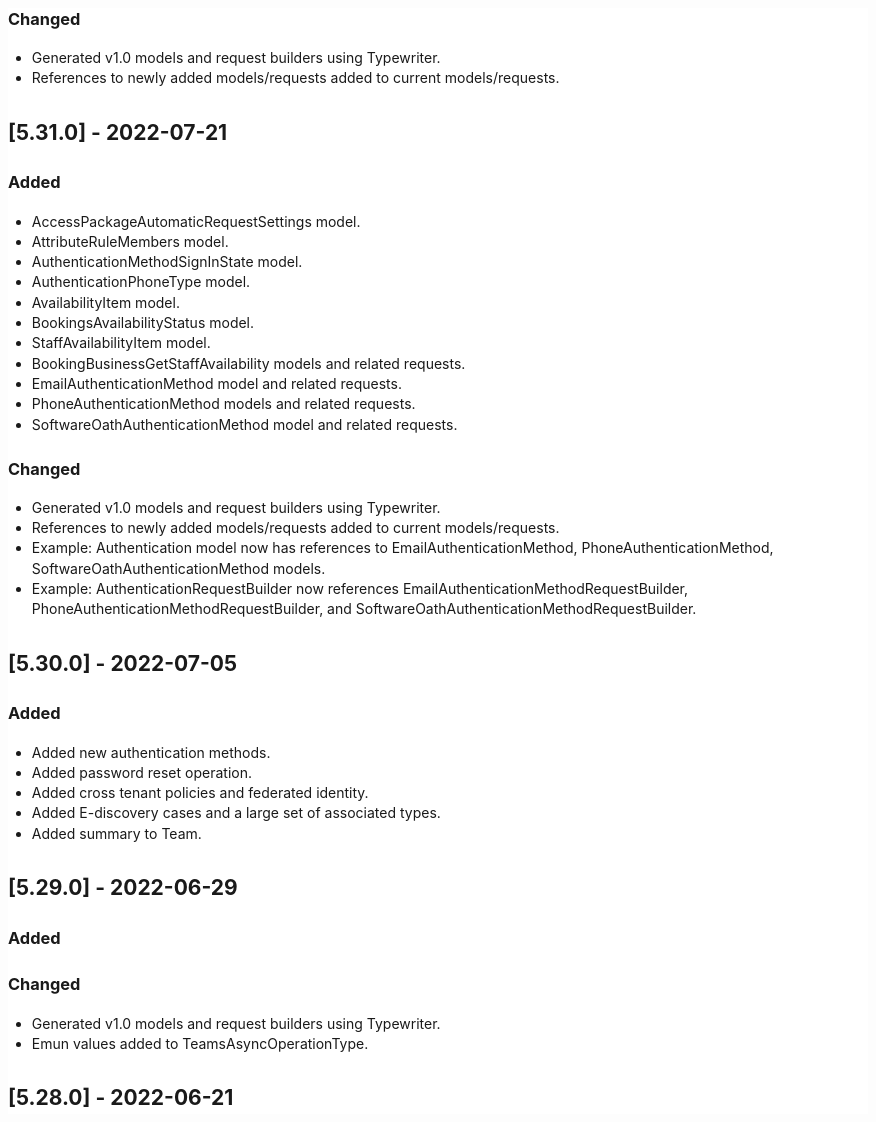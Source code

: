 ### Changed

- Generated v1.0 models and request builders using Typewriter.
- References to newly added models/requests added to current models/requests.

## [5.31.0] - 2022-07-21

### Added

- AccessPackageAutomaticRequestSettings model. 
- AttributeRuleMembers model. 
- AuthenticationMethodSignInState model. 
- AuthenticationPhoneType model. 
- AvailabilityItem model. 
- BookingsAvailabilityStatus model. 
- StaffAvailabilityItem model. 
- BookingBusinessGetStaffAvailability models and related requests.
- EmailAuthenticationMethod model and related requests.  
- PhoneAuthenticationMethod models and related requests. 
- SoftwareOathAuthenticationMethod model and related requests. 

### Changed

- Generated v1.0 models and request builders using Typewriter.
- References to newly added models/requests added to current models/requests.
- Example: Authentication model now has references to EmailAuthenticationMethod, PhoneAuthenticationMethod, SoftwareOathAuthenticationMethod models. 
- Example: AuthenticationRequestBuilder now references EmailAuthenticationMethodRequestBuilder, PhoneAuthenticationMethodRequestBuilder, and SoftwareOathAuthenticationMethodRequestBuilder. 

## [5.30.0] - 2022-07-05

### Added

- Added new authentication methods.
- Added password reset operation.
- Added cross tenant policies and federated identity.
- Added E-discovery cases and a large set of associated types.
- Added summary to Team.

## [5.29.0] - 2022-06-29

### Added

### Changed

- Generated v1.0 models and request builders using Typewriter.
- Emun values added to TeamsAsyncOperationType.

## [5.28.0] - 2022-06-21
